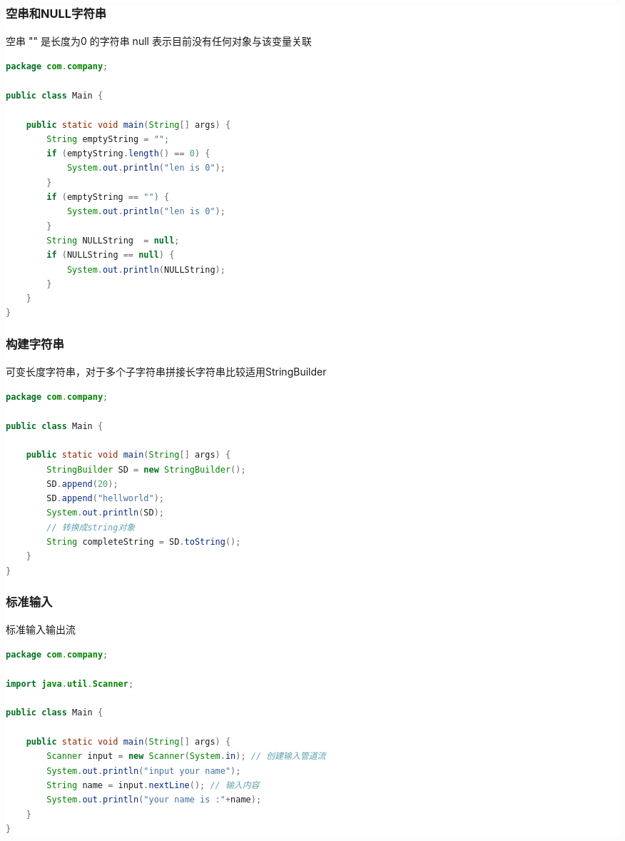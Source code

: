 ### 空串和NULL字符串
空串 "" 是长度为0 的字符串
null 表示目前没有任何对象与该变量关联

```java
package com.company;

public class Main {

    public static void main(String[] args) {
        String emptyString = "";
        if (emptyString.length() == 0) {
            System.out.println("len is 0");
        }
        if (emptyString == "") {
            System.out.println("len is 0");
        }
        String NULLString  = null;
        if (NULLString == null) {
            System.out.println(NULLString);
        }
    }
}
```



### 构建字符串
可变长度字符串，对于多个子字符串拼接长字符串比较适用StringBuilder
```java
package com.company;

public class Main {

    public static void main(String[] args) {
        StringBuilder SD = new StringBuilder();
        SD.append(20);
        SD.append("hellworld");
        System.out.println(SD);
        // 转换成string对象
        String completeString = SD.toString();
    }
}
```

### 标准输入
标准输入输出流
```java
package com.company;

import java.util.Scanner;

public class Main {

    public static void main(String[] args) {
        Scanner input = new Scanner(System.in); // 创建输入管道流
        System.out.println("input your name");
        String name = input.nextLine(); // 输入内容
        System.out.println("your name is :"+name);
    }
}
```
